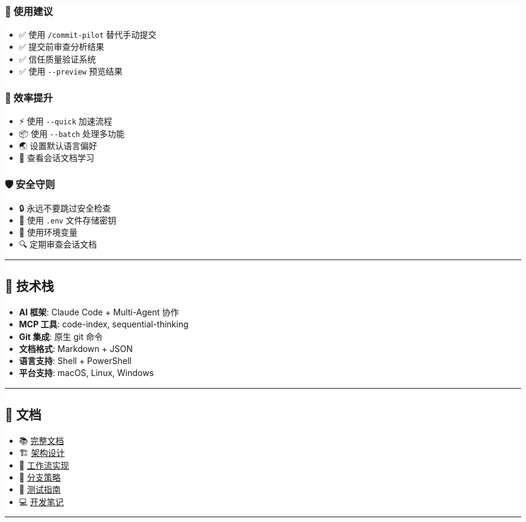### 🎯 使用建议
- ✅ 使用 `/commit-pilot` 替代手动提交
- ✅ 提交前审查分析结果
- ✅ 信任质量验证系统
- ✅ 使用 `--preview` 预览结果

</td>
<td width="33%">

### 🚀 效率提升
- ⚡ 使用 `--quick` 加速流程
- 📦 使用 `--batch` 处理多功能
- 🌏 设置默认语言偏好
- 📝 查看会话文档学习

</td>
<td width="33%">

### 🛡️ 安全守则
- 🔒 永远不要跳过安全检查
- 📁 使用 `.env` 文件存储密钥
- 🔑 使用环境变量
- 🔍 定期审查会话文档

</td>
</tr>
</table>

---

## 🔧 技术栈

- **AI 框架**: Claude Code + Multi-Agent 协作
- **MCP 工具**: code-index, sequential-thinking
- **Git 集成**: 原生 git 命令
- **文档格式**: Markdown + JSON
- **语言支持**: Shell + PowerShell
- **平台支持**: macOS, Linux, Windows

---

## 📖 文档

- 📚 [完整文档](docs/README.md)
- 🏗️ [架构设计](docs/architecture/commitcraft-architecture.md)
- 🔄 [工作流实现](docs/architecture/COMMITCRAFT_WORKFLOW_IMPLEMENTATION.md)
- 🌿 [分支策略](docs/architecture/COMMITCRAFT_BRANCH_STRATEGY.md)
- 🧪 [测试指南](COMMITCRAFT-TESTING.md)
- 💻 [开发笔记](docs/development-notes/)

---
